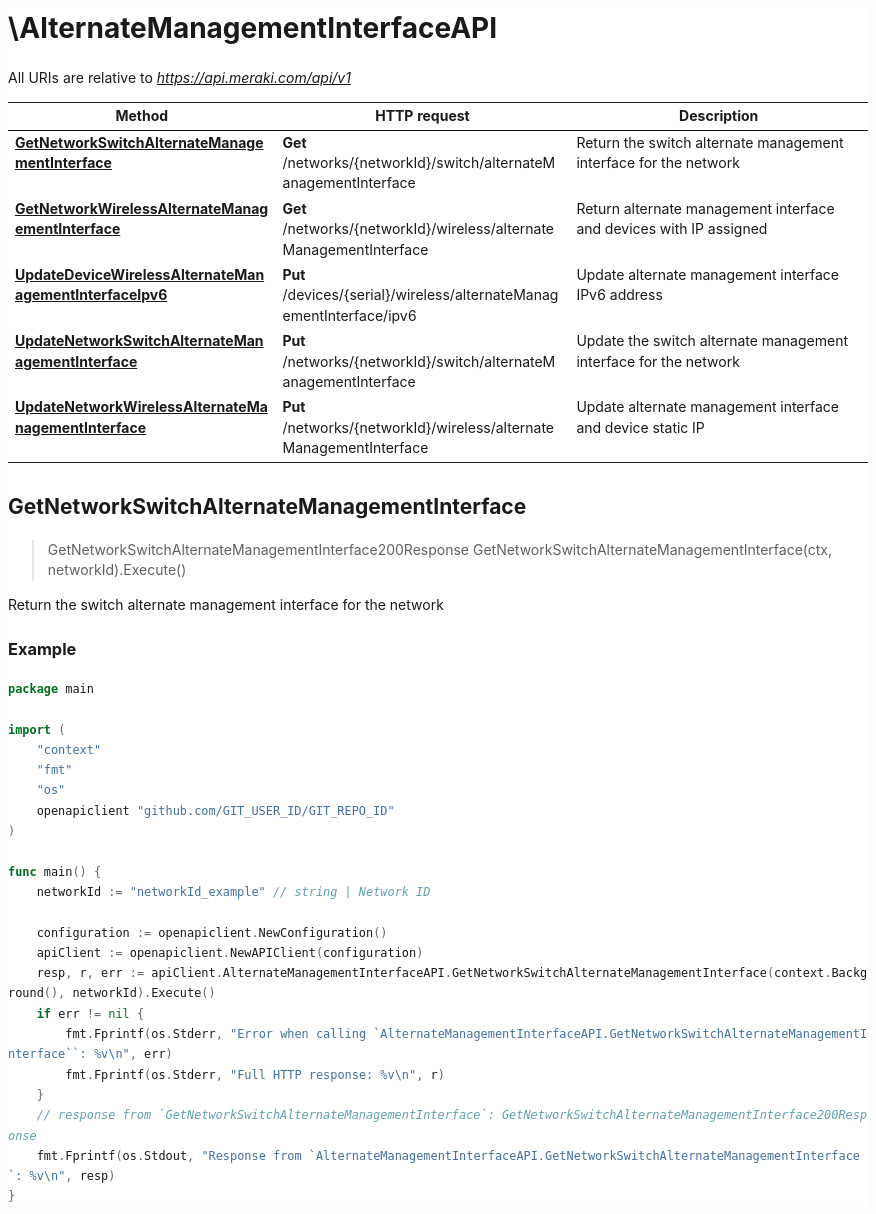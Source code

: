 # \AlternateManagementInterfaceAPI

All URIs are relative to *https://api.meraki.com/api/v1*

Method | HTTP request | Description
------------- | ------------- | -------------
[**GetNetworkSwitchAlternateManagementInterface**](AlternateManagementInterfaceAPI.md#GetNetworkSwitchAlternateManagementInterface) | **Get** /networks/{networkId}/switch/alternateManagementInterface | Return the switch alternate management interface for the network
[**GetNetworkWirelessAlternateManagementInterface**](AlternateManagementInterfaceAPI.md#GetNetworkWirelessAlternateManagementInterface) | **Get** /networks/{networkId}/wireless/alternateManagementInterface | Return alternate management interface and devices with IP assigned
[**UpdateDeviceWirelessAlternateManagementInterfaceIpv6**](AlternateManagementInterfaceAPI.md#UpdateDeviceWirelessAlternateManagementInterfaceIpv6) | **Put** /devices/{serial}/wireless/alternateManagementInterface/ipv6 | Update alternate management interface IPv6 address
[**UpdateNetworkSwitchAlternateManagementInterface**](AlternateManagementInterfaceAPI.md#UpdateNetworkSwitchAlternateManagementInterface) | **Put** /networks/{networkId}/switch/alternateManagementInterface | Update the switch alternate management interface for the network
[**UpdateNetworkWirelessAlternateManagementInterface**](AlternateManagementInterfaceAPI.md#UpdateNetworkWirelessAlternateManagementInterface) | **Put** /networks/{networkId}/wireless/alternateManagementInterface | Update alternate management interface and device static IP



## GetNetworkSwitchAlternateManagementInterface

> GetNetworkSwitchAlternateManagementInterface200Response GetNetworkSwitchAlternateManagementInterface(ctx, networkId).Execute()

Return the switch alternate management interface for the network



### Example

```go
package main

import (
	"context"
	"fmt"
	"os"
	openapiclient "github.com/GIT_USER_ID/GIT_REPO_ID"
)

func main() {
	networkId := "networkId_example" // string | Network ID

	configuration := openapiclient.NewConfiguration()
	apiClient := openapiclient.NewAPIClient(configuration)
	resp, r, err := apiClient.AlternateManagementInterfaceAPI.GetNetworkSwitchAlternateManagementInterface(context.Background(), networkId).Execute()
	if err != nil {
		fmt.Fprintf(os.Stderr, "Error when calling `AlternateManagementInterfaceAPI.GetNetworkSwitchAlternateManagementInterface``: %v\n", err)
		fmt.Fprintf(os.Stderr, "Full HTTP response: %v\n", r)
	}
	// response from `GetNetworkSwitchAlternateManagementInterface`: GetNetworkSwitchAlternateManagementInterface200Response
	fmt.Fprintf(os.Stdout, "Response from `AlternateManagementInterfaceAPI.GetNetworkSwitchAlternateManagementInterface`: %v\n", resp)
}
```
